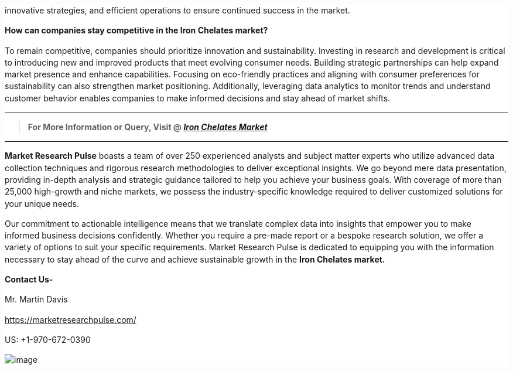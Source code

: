 innovative strategies, and efficient operations to ensure continued success in the market.</p><p><strong>How can companies stay competitive in the Iron Chelates market?</strong></p><p>To remain competitive, companies should prioritize innovation and sustainability. Investing in research and development is critical to introducing new and improved products that meet evolving consumer needs. Building strategic partnerships can help expand market presence and enhance capabilities. Focusing on eco-friendly practices and aligning with consumer preferences for sustainability can also strengthen market positioning. Additionally, leveraging data analytics to monitor trends and understand customer behavior enables companies to make informed decisions and stay ahead of market shifts.</p><hr /><blockquote><p><strong>For More Information or Query, Visit @&nbsp;<em><a href="https://marketresearchpulse.com/report/92589/iron-chelates-market?utm_source=Linkedin&utm_medium=022">Iron Chelates Market</a></em></strong></p></blockquote><hr /><p><strong>Market Research Pulse</strong> boasts a team of over 250 experienced analysts and subject matter experts who utilize advanced data collection techniques and rigorous research methodologies to deliver exceptional insights. We go beyond mere data presentation, providing in-depth analysis and strategic guidance tailored to help you achieve your business goals. With coverage of more than 25,000 high-growth and niche markets, we possess the industry-specific knowledge required to deliver customized solutions for your unique needs.</p><p>Our commitment to actionable intelligence means that we translate complex data into insights that empower you to make informed business decisions confidently. Whether you require a pre-made report or a bespoke research solution, we offer a variety of options to suit your specific requirements. Market Research Pulse is dedicated to equipping you with the information necessary to stay ahead of the curve and achieve sustainable growth in the <strong>Iron Chelates market.</strong></p><p><strong>Contact Us-</strong></p><p>Mr. Martin Davis</p><p>https://marketresearchpulse.com/</p><p>US: +1-970-672-0390</p>
![image](https://github.com/user-attachments/assets/cd827944-a25f-4c6e-949f-6a748ba96dba)
